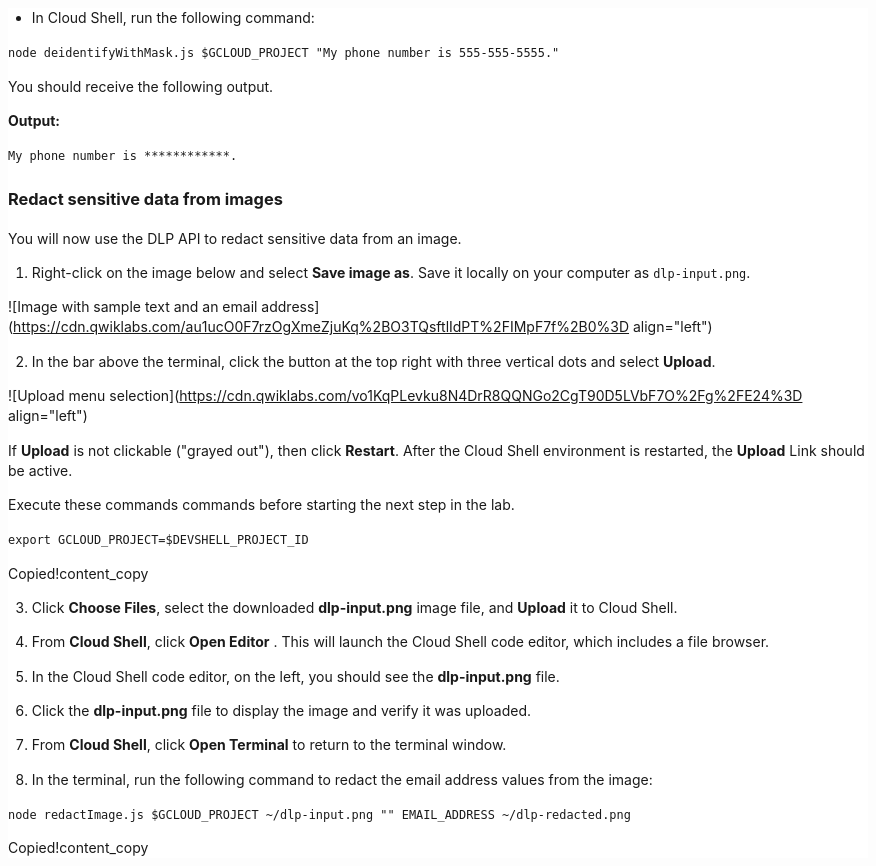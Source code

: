 * In Cloud Shell, run the following command:
    

```apache
node deidentifyWithMask.js $GCLOUD_PROJECT "My phone number is 555-555-5555."
```

You should receive the following output.

**Output:**

```apache
My phone number is ************.
```

### Redact sensitive data from images

You will now use the DLP API to redact sensitive data from an image.

1. Right-click on the image below and select **Save image as**. Save it locally on your computer as `dlp-input.png`.
    

![Image with sample text and an email address](https://cdn.qwiklabs.com/au1ucO0F7rzOgXmeZjuKq%2BO3TQsftlIdPT%2FIMpF7f%2B0%3D align="left")

2. In the bar above the terminal, click the button at the top right with three vertical dots and select **Upload**.
    

![Upload menu selection](https://cdn.qwiklabs.com/vo1KqPLevku8N4DrR8QQNGo2CgT90D5LVbF7O%2Fg%2FE24%3D align="left")

If **Upload** is not clickable ("grayed out"), then click **Restart**. After the Cloud Shell environment is restarted, the **Upload** Link should be active.

Execute these commands commands before starting the next step in the lab.

```apache
export GCLOUD_PROJECT=$DEVSHELL_PROJECT_ID
```

Copied!content\_copy

3. Click **Choose Files**, select the downloaded **dlp-input.png** image file, and **Upload** it to Cloud Shell.
    
4. From **Cloud Shell**, click **Open Editor** . This will launch the Cloud Shell code editor, which includes a file browser.
    
5. In the Cloud Shell code editor, on the left, you should see the **dlp-input.png** file.
    
6. Click the **dlp-input.png** file to display the image and verify it was uploaded.
    
7. From **Cloud Shell**, click **Open Terminal** to return to the terminal window.
    
8. In the terminal, run the following command to redact the email address values from the image:
    

```apache
node redactImage.js $GCLOUD_PROJECT ~/dlp-input.png "" EMAIL_ADDRESS ~/dlp-redacted.png
```

Copied!content\_copy
